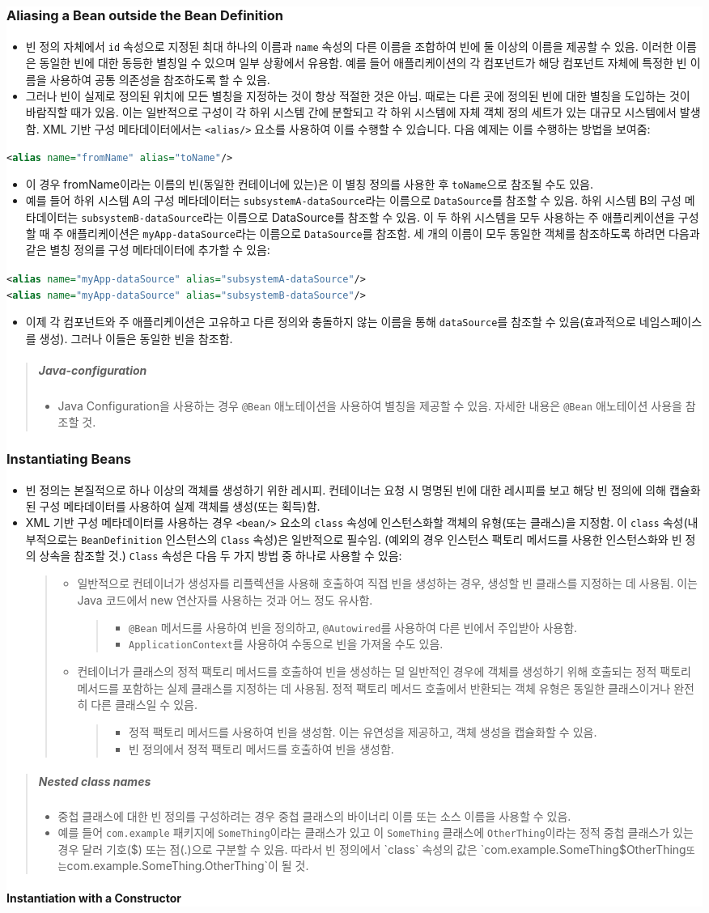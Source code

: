 ### Aliasing a Bean outside the Bean Definition

- 빈 정의 자체에서 `id` 속성으로 지정된 최대 하나의 이름과 `name` 속성의 다른 이름을 조합하여 빈에 둘 이상의 이름을 제공할 수 있음. 이러한 이름은 동일한 빈에 대한 동등한 별칭일 수 있으며 일부 상황에서 유용함. 예를 들어 애플리케이션의 각 컴포넌트가 해당 컴포넌트 자체에 특정한 빈 이름을 사용하여 공통 의존성을 참조하도록 할 수 있음.
- 그러나 빈이 실제로 정의된 위치에 모든 별칭을 지정하는 것이 항상 적절한 것은 아님. 때로는 다른 곳에 정의된 빈에 대한 별칭을 도입하는 것이 바람직할 때가 있음. 이는 일반적으로 구성이 각 하위 시스템 간에 분할되고 각 하위 시스템에 자체 객체 정의 세트가 있는 대규모 시스템에서 발생함. XML 기반 구성 메타데이터에서는 `<alias/>` 요소를 사용하여 이를 수행할 수 있습니다. 다음 예제는 이를 수행하는 방법을 보여줌:

```xml
<alias name="fromName" alias="toName"/>
```

- 이 경우 fromName이라는 이름의 빈(동일한 컨테이너에 있는)은 이 별칭 정의를 사용한 후 `toName`으로 참조될 수도 있음.
- 예를 들어 하위 시스템 A의 구성 메타데이터는 `subsystemA-dataSource`라는 이름으로 `DataSource`를 참조할 수 있음. 하위 시스템 B의 구성 메타데이터는 `subsystemB-dataSource`라는 이름으로 DataSource를 참조할 수 있음. 이 두 하위 시스템을 모두 사용하는 주 애플리케이션을 구성할 때 주 애플리케이션은 `myApp-dataSource`라는 이름으로 `DataSource`를 참조함. 세 개의 이름이 모두 동일한 객체를 참조하도록 하려면 다음과 같은 별칭 정의를 구성 메타데이터에 추가할 수 있음:

```xml
<alias name="myApp-dataSource" alias="subsystemA-dataSource"/>
<alias name="myApp-dataSource" alias="subsystemB-dataSource"/>
```

- 이제 각 컴포넌트와 주 애플리케이션은 고유하고 다른 정의와 충돌하지 않는 이름을 통해 `dataSource`를 참조할 수 있음(효과적으로 네임스페이스를 생성). 그러나 이들은 동일한 빈을 참조함.

> ##### Java-configuration
>
> - Java Configuration을 사용하는 경우 `@Bean` 애노테이션을 사용하여 별칭을 제공할 수 있음. 자세한 내용은 `@Bean` 애노테이션 사용을 참조할 것.

### Instantiating Beans

- 빈 정의는 본질적으로 하나 이상의 객체를 생성하기 위한 레시피. 컨테이너는 요청 시 명명된 빈에 대한 레시피를 보고 해당 빈 정의에 의해 캡슐화된 구성 메타데이터를 사용하여 실제 객체를 생성(또는 획득)함.
- XML 기반 구성 메타데이터를 사용하는 경우 `<bean/>` 요소의 `class` 속성에 인스턴스화할 객체의 유형(또는 클래스)을 지정함. 이 `class` 속성(내부적으로는 `BeanDefinition` 인스턴스의 `Class` 속성)은 일반적으로 필수임. (예외의 경우 인스턴스 팩토리 메서드를 사용한 인스턴스화와 빈 정의 상속을 참조할 것.) `Class` 속성은 다음 두 가지 방법 중 하나로 사용할 수 있음:
  > - 일반적으로 컨테이너가 생성자를 리플렉션을 사용해 호출하여 직접 빈을 생성하는 경우, 생성할 빈 클래스를 지정하는 데 사용됨. 이는 Java 코드에서 new 연산자를 사용하는 것과 어느 정도 유사함.
  >   > - `@Bean` 메서드를 사용하여 빈을 정의하고, `@Autowired`를 사용하여 다른 빈에서 주입받아 사용함.
  >   > - `ApplicationContext`를 사용하여 수동으로 빈을 가져올 수도 있음.
  > - 컨테이너가 클래스의 정적 팩토리 메서드를 호출하여 빈을 생성하는 덜 일반적인 경우에 객체를 생성하기 위해 호출되는 정적 팩토리 메서드를 포함하는 실제 클래스를 지정하는 데 사용됨. 정적 팩토리 메서드 호출에서 반환되는 객체 유형은 동일한 클래스이거나 완전히 다른 클래스일 수 있음.
  >   > - 정적 팩토리 메서드를 사용하여 빈을 생성함. 이는 유연성을 제공하고, 객체 생성을 캡슐화할 수 있음.
  >   > - 빈 정의에서 정적 팩토리 메서드를 호출하여 빈을 생성함.

> ##### Nested class names
>
> - 중첩 클래스에 대한 빈 정의를 구성하려는 경우 중첩 클래스의 바이너리 이름 또는 소스 이름을 사용할 수 있음.
> - 예를 들어 `com.example` 패키지에 `SomeThing`이라는 클래스가 있고 이 `SomeThing` 클래스에 `OtherThing`이라는 정적 중첩 클래스가 있는 경우 달러 기호($) 또는 점(.)으로 구분할 수 있음. 따라서 빈 정의에서 `class` 속성의 값은 `com.example.SomeThing$OtherThing`또는`com.example.SomeThing.OtherThing`이 될 것.

#### Instantiation with a Constructor
